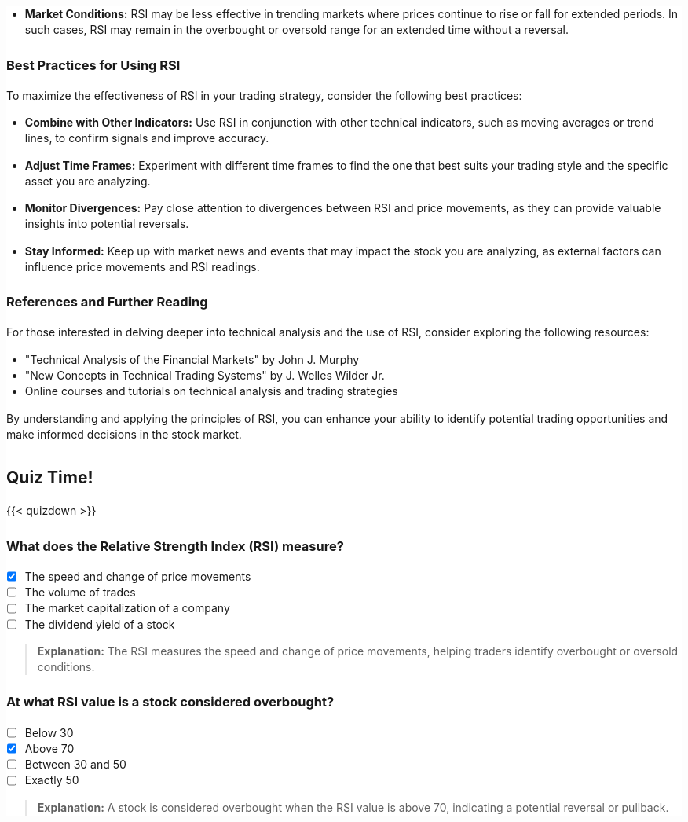 - **Market Conditions:** RSI may be less effective in trending markets where prices continue to rise or fall for extended periods. In such cases, RSI may remain in the overbought or oversold range for an extended time without a reversal.

### Best Practices for Using RSI

To maximize the effectiveness of RSI in your trading strategy, consider the following best practices:

- **Combine with Other Indicators:** Use RSI in conjunction with other technical indicators, such as moving averages or trend lines, to confirm signals and improve accuracy.

- **Adjust Time Frames:** Experiment with different time frames to find the one that best suits your trading style and the specific asset you are analyzing.

- **Monitor Divergences:** Pay close attention to divergences between RSI and price movements, as they can provide valuable insights into potential reversals.

- **Stay Informed:** Keep up with market news and events that may impact the stock you are analyzing, as external factors can influence price movements and RSI readings.

### References and Further Reading

For those interested in delving deeper into technical analysis and the use of RSI, consider exploring the following resources:

- "Technical Analysis of the Financial Markets" by John J. Murphy
- "New Concepts in Technical Trading Systems" by J. Welles Wilder Jr.
- Online courses and tutorials on technical analysis and trading strategies

By understanding and applying the principles of RSI, you can enhance your ability to identify potential trading opportunities and make informed decisions in the stock market.

## Quiz Time!

{{< quizdown >}}

### What does the Relative Strength Index (RSI) measure?

- [x] The speed and change of price movements
- [ ] The volume of trades
- [ ] The market capitalization of a company
- [ ] The dividend yield of a stock

> **Explanation:** The RSI measures the speed and change of price movements, helping traders identify overbought or oversold conditions.


### At what RSI value is a stock considered overbought?

- [ ] Below 30
- [x] Above 70
- [ ] Between 30 and 50
- [ ] Exactly 50

> **Explanation:** A stock is considered overbought when the RSI value is above 70, indicating a potential reversal or pullback.

